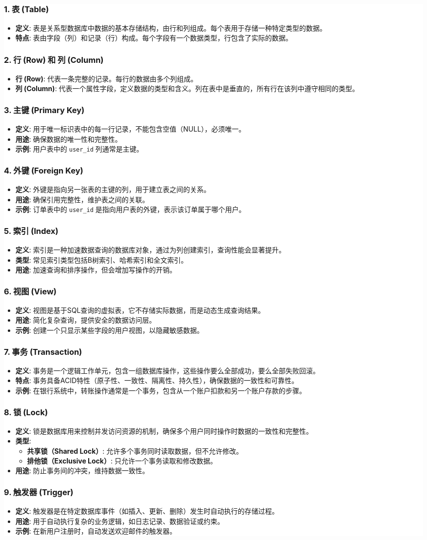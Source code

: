 ### 1. **表 (Table)**

- **定义**: 表是关系型数据库中数据的基本存储结构，由行和列组成。每个表用于存储一种特定类型的数据。
- **特点**: 表由字段（列）和记录（行）构成。每个字段有一个数据类型，行包含了实际的数据。

### 2. **行 (Row) 和 列 (Column)**

- **行 (Row)**: 代表一条完整的记录。每行的数据由多个列组成。
- **列 (Column)**: 代表一个属性字段，定义数据的类型和含义。列在表中是垂直的，所有行在该列中遵守相同的类型。

### 3. **主键 (Primary Key)**

- **定义**: 用于唯一标识表中的每一行记录，不能包含空值（NULL），必须唯一。
- **用途**: 确保数据的唯一性和完整性。
- **示例**: 用户表中的 `user_id` 列通常是主键。

### 4. **外键 (Foreign Key)**

- **定义**: 外键是指向另一张表的主键的列，用于建立表之间的关系。
- **用途**: 确保引用完整性，维护表之间的关联。
- **示例**: 订单表中的 `user_id` 是指向用户表的外键，表示该订单属于哪个用户。

### 5. **索引 (Index)**

- **定义**: 索引是一种加速数据查询的数据库对象，通过为列创建索引，查询性能会显著提升。
- **类型**: 常见索引类型包括B树索引、哈希索引和全文索引。
- **用途**: 加速查询和排序操作，但会增加写操作的开销。

### 6. **视图 (View)**

- **定义**: 视图是基于SQL查询的虚拟表，它不存储实际数据，而是动态生成查询结果。
- **用途**: 简化复杂查询，提供安全的数据访问层。
- **示例**: 创建一个只显示某些字段的用户视图，以隐藏敏感数据。

### 7. **事务 (Transaction)**

- **定义**: 事务是一个逻辑工作单元，包含一组数据库操作，这些操作要么全部成功，要么全部失败回滚。
- **特点**: 事务具备ACID特性（原子性、一致性、隔离性、持久性），确保数据的一致性和可靠性。
- **示例**: 在银行系统中，转账操作通常是一个事务，包含从一个账户扣款和另一个账户存款的步骤。

### 8. **锁 (Lock)**

- **定义**: 锁是数据库用来控制并发访问资源的机制，确保多个用户同时操作时数据的一致性和完整性。
- **类型**:
  - **共享锁（Shared Lock）**: 允许多个事务同时读取数据，但不允许修改。
  - **排他锁（Exclusive Lock）**: 只允许一个事务读取和修改数据。
- **用途**: 防止事务间的冲突，维持数据一致性。

### 9. **触发器 (Trigger)**

- **定义**: 触发器是在特定数据库事件（如插入、更新、删除）发生时自动执行的存储过程。
- **用途**: 用于自动执行复杂的业务逻辑，如日志记录、数据验证或约束。
- **示例**: 在新用户注册时，自动发送欢迎邮件的触发器。
